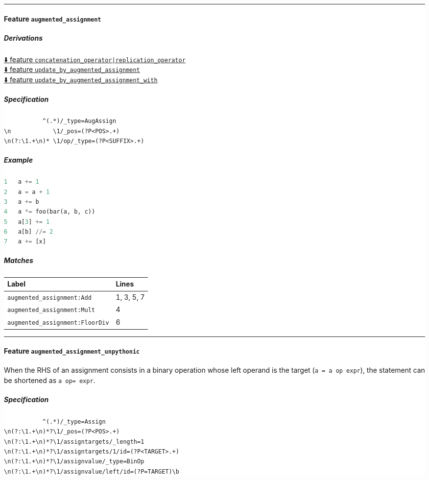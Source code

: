 --------------------------------------------------------------------------------

#### Feature `augmented_assignment`

##### Derivations

[⬇️ feature `concatenation_operator|replication_operator`](#feature-concatenation_operatorreplication_operator)  
[⬇️ feature `update_by_augmented_assignment`](#feature-update_by_augmented_assignment)  
[⬇️ feature `update_by_augmented_assignment_with`](#feature-update_by_augmented_assignment_with)  

##### Specification

```re
           ^(.*)/_type=AugAssign
\n            \1/_pos=(?P<POS>.+)
\n(?:\1.+\n)* \1/op/_type=(?P<SUFFIX>.+)
```

##### Example

```python
1   a += 1
2   a = a + 1
3   a += b
4   a *= foo(bar(a, b, c))
5   a[3] += 1
6   a[b] //= 2
7   a += [x]
```

##### Matches

| Label | Lines |
|:--|:--|
| `augmented_assignment:Add` | 1, 3, 5, 7 |
| `augmented_assignment:Mult` | 4 |
| `augmented_assignment:FloorDiv` | 6 |

--------------------------------------------------------------------------------

#### Feature `augmented_assignment_unpythonic`

When the RHS of an assignment consists in a binary operation whose left operand is the target (`a = a op expr`), the statement can be shortened as `a op= expr`.

##### Specification

```re
           ^(.*)/_type=Assign
\n(?:\1.+\n)*?\1/_pos=(?P<POS>.+)
\n(?:\1.+\n)*?\1/assigntargets/_length=1
\n(?:\1.+\n)*?\1/assigntargets/1/id=(?P<TARGET>.+)
\n(?:\1.+\n)*?\1/assignvalue/_type=BinOp
\n(?:\1.+\n)*?\1/assignvalue/left/id=(?P=TARGET)\b
```
